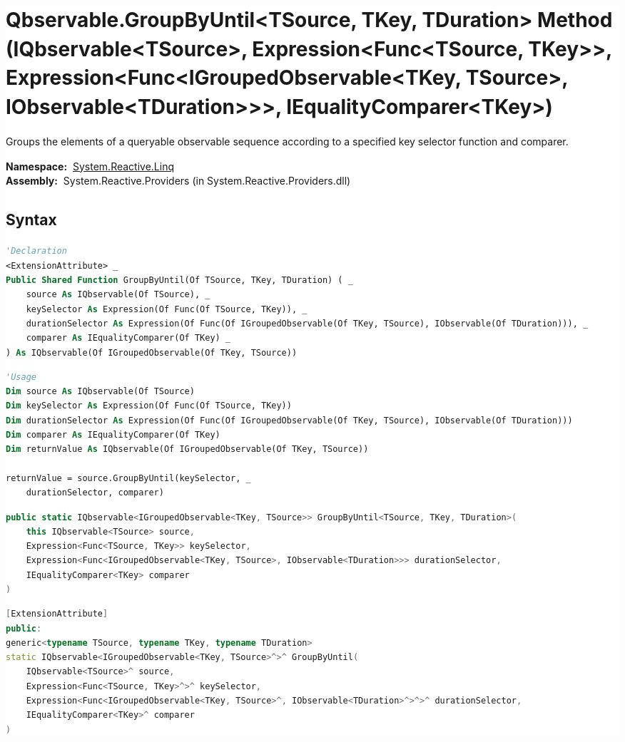 # Qbservable.GroupByUntil\<TSource, TKey, TDuration\> Method (IQbservable\<TSource\>, Expression\<Func\<TSource, TKey\>\>, Expression\<Func\<IGroupedObservable\<TKey, TSource\>, IObservable\<TDuration\>\>\>, IEqualityComparer\<TKey\>)

Groups the elements of a queryable observable sequence according to a specified key selector function and comparer.

**Namespace:**  [System.Reactive.Linq](System.Reactive.Linq\System.Reactive.Linq.md)  
**Assembly:**  System.Reactive.Providers (in System.Reactive.Providers.dll)

## Syntax

```vb
'Declaration
<ExtensionAttribute> _
Public Shared Function GroupByUntil(Of TSource, TKey, TDuration) ( _
    source As IQbservable(Of TSource), _
    keySelector As Expression(Of Func(Of TSource, TKey)), _
    durationSelector As Expression(Of Func(Of IGroupedObservable(Of TKey, TSource), IObservable(Of TDuration))), _
    comparer As IEqualityComparer(Of TKey) _
) As IQbservable(Of IGroupedObservable(Of TKey, TSource))
```

```vb
'Usage
Dim source As IQbservable(Of TSource)
Dim keySelector As Expression(Of Func(Of TSource, TKey))
Dim durationSelector As Expression(Of Func(Of IGroupedObservable(Of TKey, TSource), IObservable(Of TDuration)))
Dim comparer As IEqualityComparer(Of TKey)
Dim returnValue As IQbservable(Of IGroupedObservable(Of TKey, TSource))

returnValue = source.GroupByUntil(keySelector, _
    durationSelector, comparer)
```

```csharp
public static IQbservable<IGroupedObservable<TKey, TSource>> GroupByUntil<TSource, TKey, TDuration>(
    this IQbservable<TSource> source,
    Expression<Func<TSource, TKey>> keySelector,
    Expression<Func<IGroupedObservable<TKey, TSource>, IObservable<TDuration>>> durationSelector,
    IEqualityComparer<TKey> comparer
)
```

```c++
[ExtensionAttribute]
public:
generic<typename TSource, typename TKey, typename TDuration>
static IQbservable<IGroupedObservable<TKey, TSource>^>^ GroupByUntil(
    IQbservable<TSource>^ source, 
    Expression<Func<TSource, TKey>^>^ keySelector, 
    Expression<Func<IGroupedObservable<TKey, TSource>^, IObservable<TDuration>^>^>^ durationSelector, 
    IEqualityComparer<TKey>^ comparer
)
```
